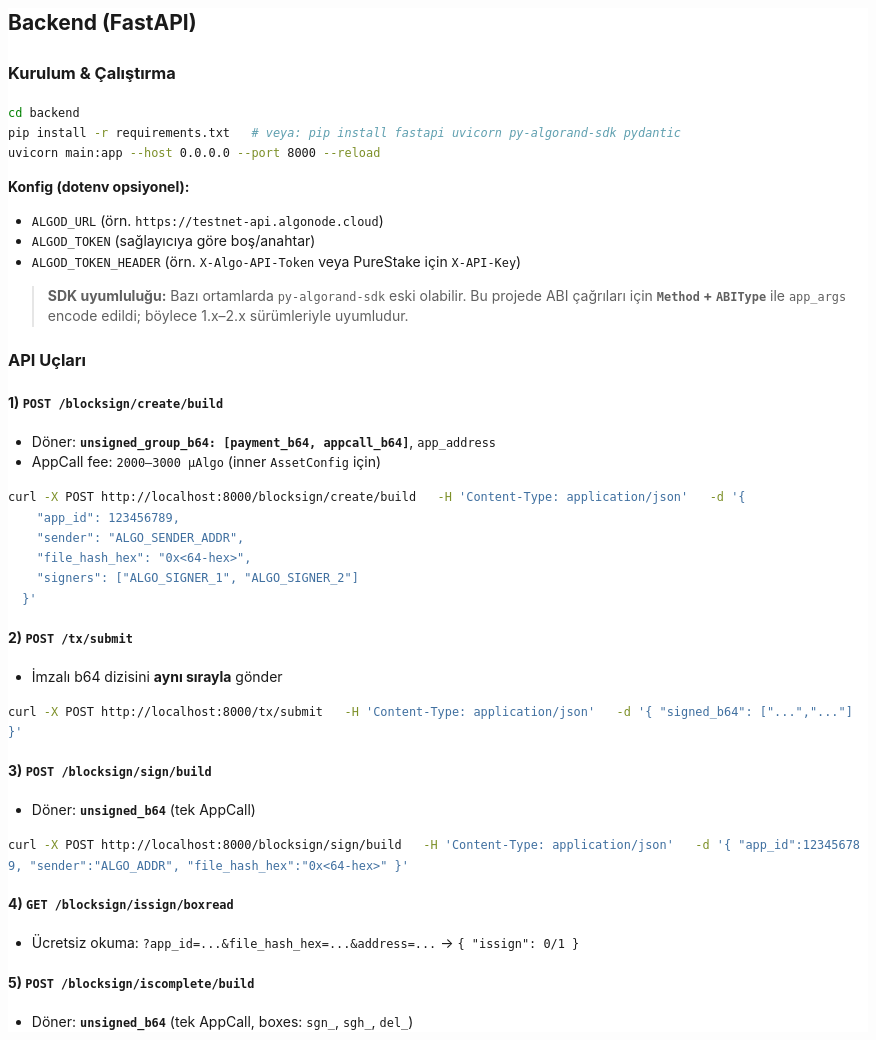 
## Backend (FastAPI)

### Kurulum & Çalıştırma
```bash
cd backend
pip install -r requirements.txt   # veya: pip install fastapi uvicorn py-algorand-sdk pydantic
uvicorn main:app --host 0.0.0.0 --port 8000 --reload
```

**Konfig (dotenv opsiyonel):**
- `ALGOD_URL` (örn. `https://testnet-api.algonode.cloud`)
- `ALGOD_TOKEN` (sağlayıcıya göre boş/anahtar)
- `ALGOD_TOKEN_HEADER` (örn. `X-Algo-API-Token` veya PureStake için `X-API-Key`)

> **SDK uyumluluğu:** Bazı ortamlarda `py-algorand-sdk` eski olabilir. Bu projede ABI çağrıları için **`Method` + `ABIType`** ile `app_args` encode edildi; böylece 1.x–2.x sürümleriyle uyumludur.

### API Uçları

#### 1) `POST /blocksign/create/build`
- Döner: **`unsigned_group_b64: [payment_b64, appcall_b64]`**, `app_address`
- AppCall fee: `2000–3000 µAlgo` (inner `AssetConfig` için)
```bash
curl -X POST http://localhost:8000/blocksign/create/build   -H 'Content-Type: application/json'   -d '{
    "app_id": 123456789,
    "sender": "ALGO_SENDER_ADDR",
    "file_hash_hex": "0x<64-hex>",
    "signers": ["ALGO_SIGNER_1", "ALGO_SIGNER_2"]
  }'
```

#### 2) `POST /tx/submit`
- İmzalı b64 dizisini **aynı sırayla** gönder
```bash
curl -X POST http://localhost:8000/tx/submit   -H 'Content-Type: application/json'   -d '{ "signed_b64": ["...","..."] }'
```

#### 3) `POST /blocksign/sign/build`
- Döner: **`unsigned_b64`** (tek AppCall)
```bash
curl -X POST http://localhost:8000/blocksign/sign/build   -H 'Content-Type: application/json'   -d '{ "app_id":123456789, "sender":"ALGO_ADDR", "file_hash_hex":"0x<64-hex>" }'
```

#### 4) `GET /blocksign/issign/boxread`
- Ücretsiz okuma: `?app_id=...&file_hash_hex=...&address=...` → `{ "issign": 0/1 }`

#### 5) `POST /blocksign/iscomplete/build`
- Döner: **`unsigned_b64`** (tek AppCall, boxes: `sgn_`, `sgh_`, `del_`)
